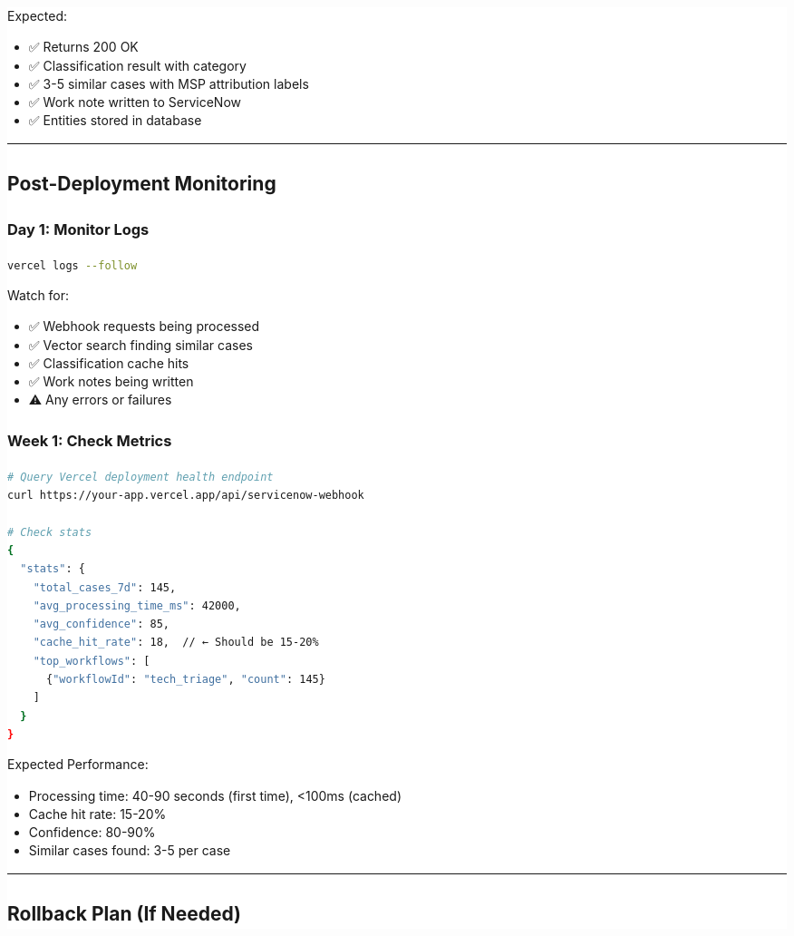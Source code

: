 Expected:
- ✅ Returns 200 OK
- ✅ Classification result with category
- ✅ 3-5 similar cases with MSP attribution labels
- ✅ Work note written to ServiceNow
- ✅ Entities stored in database

---

## Post-Deployment Monitoring

### Day 1: Monitor Logs

```bash
vercel logs --follow
```

Watch for:
- ✅ Webhook requests being processed
- ✅ Vector search finding similar cases
- ✅ Classification cache hits
- ✅ Work notes being written
- ⚠️ Any errors or failures

### Week 1: Check Metrics

```bash
# Query Vercel deployment health endpoint
curl https://your-app.vercel.app/api/servicenow-webhook

# Check stats
{
  "stats": {
    "total_cases_7d": 145,
    "avg_processing_time_ms": 42000,
    "avg_confidence": 85,
    "cache_hit_rate": 18,  // ← Should be 15-20%
    "top_workflows": [
      {"workflowId": "tech_triage", "count": 145}
    ]
  }
}
```

Expected Performance:
- Processing time: 40-90 seconds (first time), <100ms (cached)
- Cache hit rate: 15-20%
- Confidence: 80-90%
- Similar cases found: 3-5 per case

---

## Rollback Plan (If Needed)
